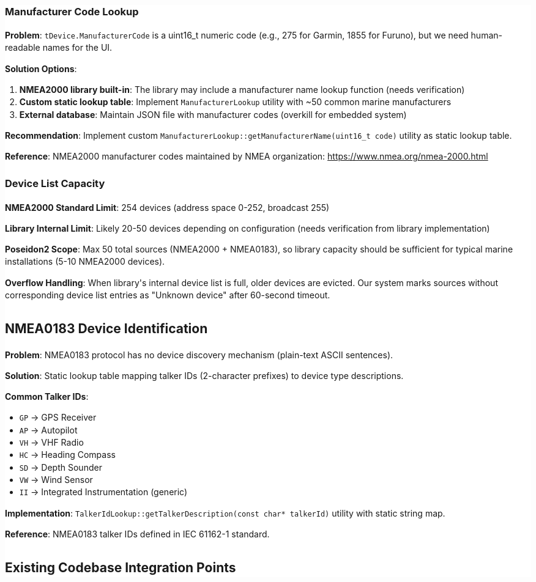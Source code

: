### Manufacturer Code Lookup

**Problem**: `tDevice.ManufacturerCode` is a uint16_t numeric code (e.g., 275 for Garmin, 1855 for Furuno), but we need human-readable names for the UI.

**Solution Options**:
1. **NMEA2000 library built-in**: The library may include a manufacturer name lookup function (needs verification)
2. **Custom static lookup table**: Implement `ManufacturerLookup` utility with ~50 common marine manufacturers
3. **External database**: Maintain JSON file with manufacturer codes (overkill for embedded system)

**Recommendation**: Implement custom `ManufacturerLookup::getManufacturerName(uint16_t code)` utility as static lookup table.

**Reference**: NMEA2000 manufacturer codes maintained by NMEA organization: https://www.nmea.org/nmea-2000.html

### Device List Capacity

**NMEA2000 Standard Limit**: 254 devices (address space 0-252, broadcast 255)

**Library Internal Limit**: Likely 20-50 devices depending on configuration (needs verification from library implementation)

**Poseidon2 Scope**: Max 50 total sources (NMEA2000 + NMEA0183), so library capacity should be sufficient for typical marine installations (5-10 NMEA2000 devices).

**Overflow Handling**: When library's internal device list is full, older devices are evicted. Our system marks sources without corresponding device list entries as "Unknown device" after 60-second timeout.

## NMEA0183 Device Identification

**Problem**: NMEA0183 protocol has no device discovery mechanism (plain-text ASCII sentences).

**Solution**: Static lookup table mapping talker IDs (2-character prefixes) to device type descriptions.

**Common Talker IDs**:
- `GP` → GPS Receiver
- `AP` → Autopilot
- `VH` → VHF Radio
- `HC` → Heading Compass
- `SD` → Depth Sounder
- `VW` → Wind Sensor
- `II` → Integrated Instrumentation (generic)

**Implementation**: `TalkerIdLookup::getTalkerDescription(const char* talkerId)` utility with static string map.

**Reference**: NMEA0183 talker IDs defined in IEC 61162-1 standard.

## Existing Codebase Integration Points

